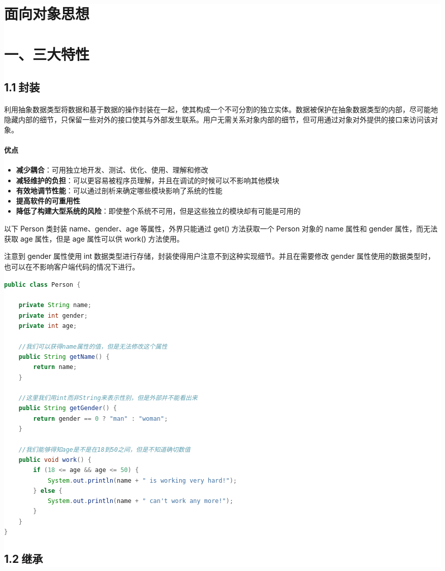 # 面向对象思想

# 一、三大特性

## 1.1 封装

利用抽象数据类型将数据和基于数据的操作封装在一起，使其构成一个不可分割的独立实体。数据被保护在抽象数据类型的内部，尽可能地隐藏内部的细节，只保留一些对外的接口使其与外部发生联系。用户无需关系对象内部的细节，但可用通过对象对外提供的接口来访问该对象。

#### 优点

- **减少耦合**：可用独立地开发、测试、优化、使用、理解和修改
- **减轻维护的负担**：可以更容易被程序员理解，并且在调试的时候可以不影响其他模块
- **有效地调节性能**：可以通过剖析来确定哪些模块影响了系统的性能
- **提高软件的可重用性**
- **降低了构建大型系统的风险**：即使整个系统不可用，但是这些独立的模块却有可能是可用的

以下 Person 类封装 name、gender、age 等属性，外界只能通过 get() 方法获取一个 Person 对象的 name 属性和 gender 属性，而无法获取 age 属性，但是 age 属性可以供 work() 方法使用。 

注意到 gender 属性使用 int 数据类型进行存储，封装使得用户注意不到这种实现细节。并且在需要修改 gender 属性使用的数据类型时，也可以在不影响客户端代码的情况下进行。

```java
public class Person {

    private String name;
    private int gender;
    private int age;

    //我们可以获得name属性的值，但是无法修改这个属性
    public String getName() {
        return name;
    }

    //这里我们用int而非String来表示性别，但是外部并不能看出来
    public String getGender() {
        return gender == 0 ? "man" : "woman";
    }

    //我们能够得知age是不是在18到50之间，但是不知道确切数值
    public void work() {
        if (18 <= age && age <= 50) {
            System.out.println(name + " is working very hard!");
        } else {
            System.out.println(name + " can't work any more!");
        }
    }
}
```

## 1.2 继承
